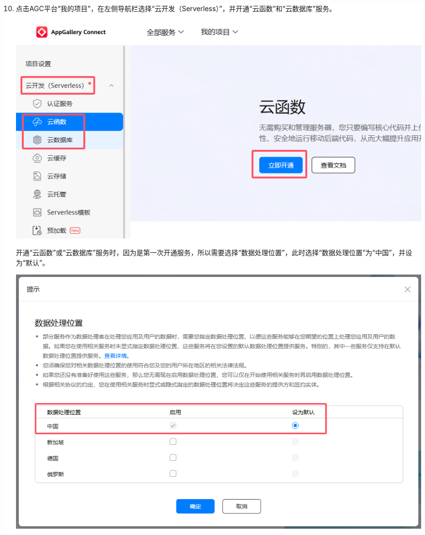 
10. 点击AGC平台“我的项目”，在左侧导航栏选择“云开发（Serverless）”，并开通“云函数”和“云数据库”服务。

    ![image](screenshots/cloud/cloud_serverless.jpg)

    开通“云函数”或“云数据库”服务时，因为是第一次开通服务，所以需要选择“数据处理位置”，此时选择“数据处理位置”为“中国”，并设为“默认”。

    ![image](screenshots/cloud/data_position.jpg)
